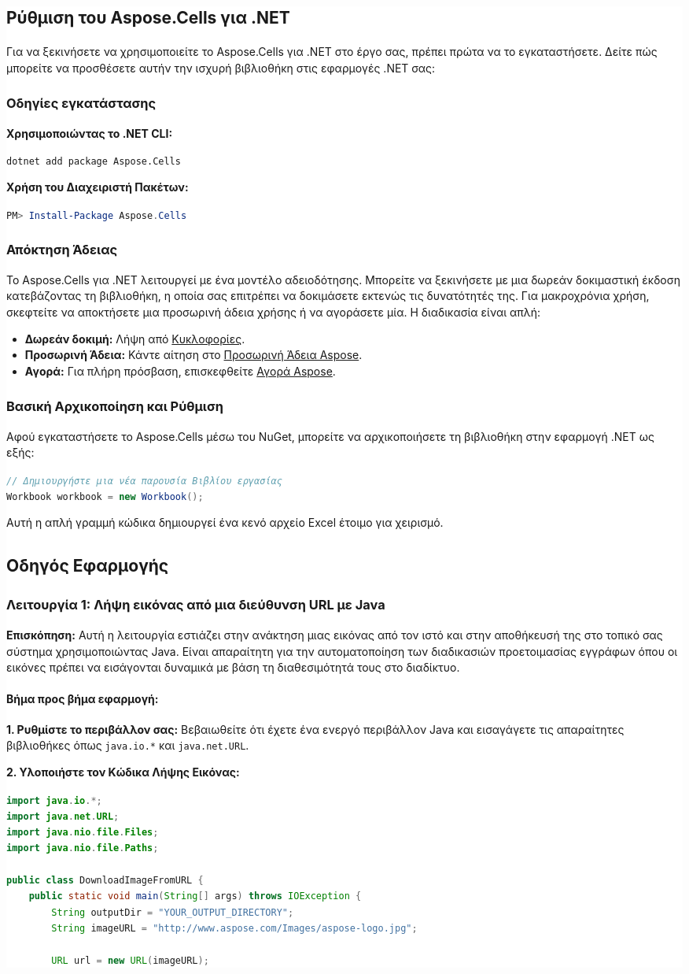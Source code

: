 ## Ρύθμιση του Aspose.Cells για .NET
Για να ξεκινήσετε να χρησιμοποιείτε το Aspose.Cells για .NET στο έργο σας, πρέπει πρώτα να το εγκαταστήσετε. Δείτε πώς μπορείτε να προσθέσετε αυτήν την ισχυρή βιβλιοθήκη στις εφαρμογές .NET σας:

### Οδηγίες εγκατάστασης
**Χρησιμοποιώντας το .NET CLI:**
```bash
dotnet add package Aspose.Cells
```

**Χρήση του Διαχειριστή Πακέτων:**
```powershell
PM> Install-Package Aspose.Cells
```

### Απόκτηση Άδειας
Το Aspose.Cells για .NET λειτουργεί με ένα μοντέλο αδειοδότησης. Μπορείτε να ξεκινήσετε με μια δωρεάν δοκιμαστική έκδοση κατεβάζοντας τη βιβλιοθήκη, η οποία σας επιτρέπει να δοκιμάσετε εκτενώς τις δυνατότητές της. Για μακροχρόνια χρήση, σκεφτείτε να αποκτήσετε μια προσωρινή άδεια χρήσης ή να αγοράσετε μία. Η διαδικασία είναι απλή:

- **Δωρεάν δοκιμή:** Λήψη από [Κυκλοφορίες](https://releases.aspose.com/cells/net/).
- **Προσωρινή Άδεια:** Κάντε αίτηση στο [Προσωρινή Άδεια Aspose](https://purchase.aspose.com/temporary-license/).
- **Αγορά:** Για πλήρη πρόσβαση, επισκεφθείτε [Αγορά Aspose](https://purchase.aspose.com/buy).

### Βασική Αρχικοποίηση και Ρύθμιση
Αφού εγκαταστήσετε το Aspose.Cells μέσω του NuGet, μπορείτε να αρχικοποιήσετε τη βιβλιοθήκη στην εφαρμογή .NET ως εξής:

```csharp
// Δημιουργήστε μια νέα παρουσία Βιβλίου εργασίας
Workbook workbook = new Workbook();
```

Αυτή η απλή γραμμή κώδικα δημιουργεί ένα κενό αρχείο Excel έτοιμο για χειρισμό.

## Οδηγός Εφαρμογής

### Λειτουργία 1: Λήψη εικόνας από μια διεύθυνση URL με Java
**Επισκόπηση:** Αυτή η λειτουργία εστιάζει στην ανάκτηση μιας εικόνας από τον ιστό και στην αποθήκευσή της στο τοπικό σας σύστημα χρησιμοποιώντας Java. Είναι απαραίτητη για την αυτοματοποίηση των διαδικασιών προετοιμασίας εγγράφων όπου οι εικόνες πρέπει να εισάγονται δυναμικά με βάση τη διαθεσιμότητά τους στο διαδίκτυο.

#### Βήμα προς βήμα εφαρμογή:
**1. Ρυθμίστε το περιβάλλον σας:**
Βεβαιωθείτε ότι έχετε ένα ενεργό περιβάλλον Java και εισαγάγετε τις απαραίτητες βιβλιοθήκες όπως `java.io.*` και `java.net.URL`.

**2. Υλοποιήστε τον Κώδικα Λήψης Εικόνας:**
```java
import java.io.*;
import java.net.URL;
import java.nio.file.Files;
import java.nio.file.Paths;

public class DownloadImageFromURL {
    public static void main(String[] args) throws IOException {
        String outputDir = "YOUR_OUTPUT_DIRECTORY";
        String imageURL = "http://www.aspose.com/Images/aspose-logo.jpg";

        URL url = new URL(imageURL);
```